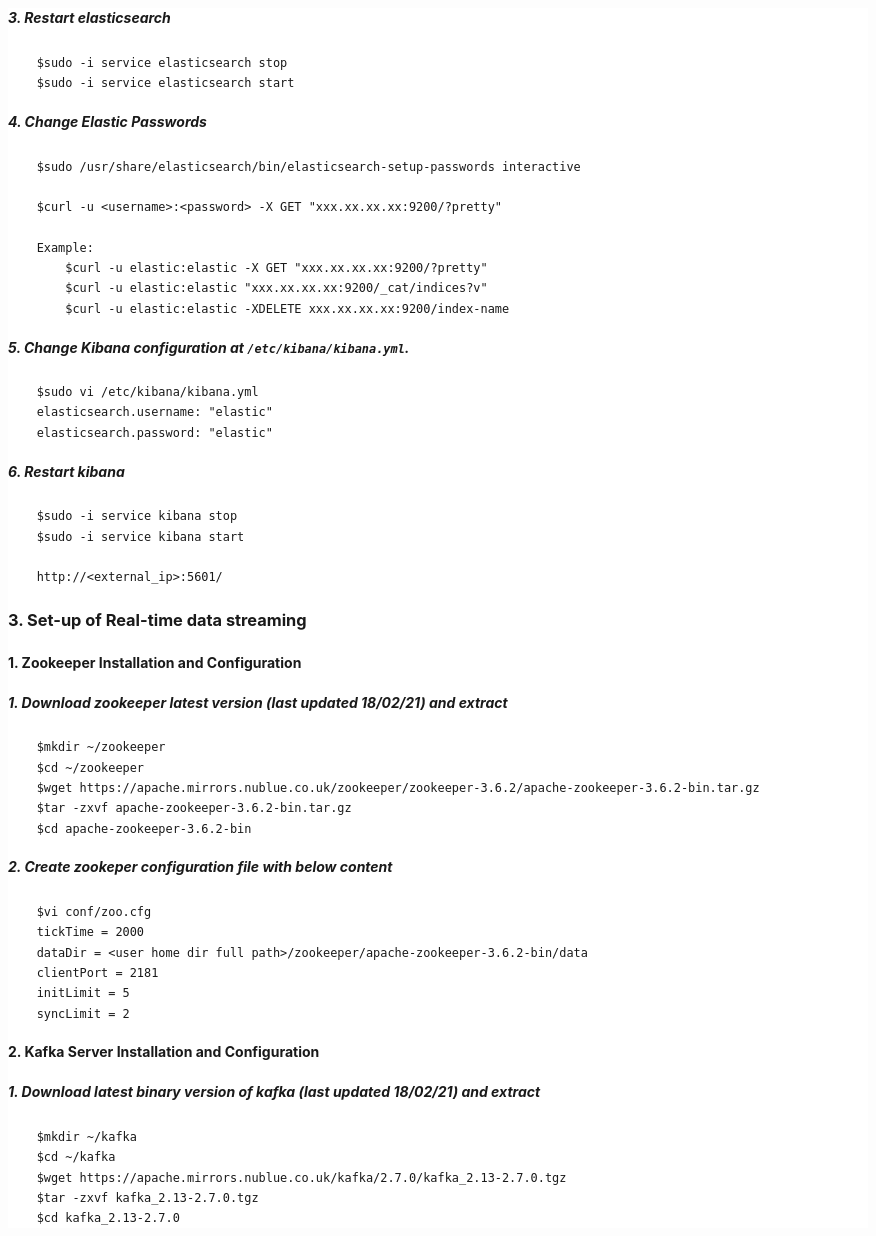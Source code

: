 #####	3. Restart elasticsearch
		$sudo -i service elasticsearch stop
		$sudo -i service elasticsearch start
	
#####	4. Change Elastic Passwords
		$sudo /usr/share/elasticsearch/bin/elasticsearch-setup-passwords interactive
	
		$curl -u <username>:<password> -X GET "xxx.xx.xx.xx:9200/?pretty"
	
		Example:
			$curl -u elastic:elastic -X GET "xxx.xx.xx.xx:9200/?pretty"
			$curl -u elastic:elastic "xxx.xx.xx.xx:9200/_cat/indices?v"
			$curl -u elastic:elastic -XDELETE xxx.xx.xx.xx:9200/index-name
	
#####	5. Change Kibana configuration at `/etc/kibana/kibana.yml`.
		$sudo vi /etc/kibana/kibana.yml
		elasticsearch.username: "elastic"	
		elasticsearch.password: "elastic"
	
#####	6. Restart kibana
		$sudo -i service kibana stop
		$sudo -i service kibana start

		http://<external_ip>:5601/
	
### 3.	Set-up of Real-time data streaming

#### 1.	Zookeeper Installation and Configuration

#####	1. Download zookeeper latest version (last updated 18/02/21) and extract
		$mkdir ~/zookeeper
		$cd ~/zookeeper
		$wget https://apache.mirrors.nublue.co.uk/zookeeper/zookeeper-3.6.2/apache-zookeeper-3.6.2-bin.tar.gz
       	$tar -zxvf apache-zookeeper-3.6.2-bin.tar.gz
		$cd apache-zookeeper-3.6.2-bin

#####	2. Create zookeper configuration file with below content
		$vi conf/zoo.cfg
		tickTime = 2000
		dataDir = <user home dir full path>/zookeeper/apache-zookeeper-3.6.2-bin/data
		clientPort = 2181
		initLimit = 5
		syncLimit = 2
 
#### 2.	Kafka Server Installation and Configuration 

#####	1. Download latest _binary_ version of kafka (last updated 18/02/21) and extract
		$mkdir ~/kafka
		$cd ~/kafka
		$wget https://apache.mirrors.nublue.co.uk/kafka/2.7.0/kafka_2.13-2.7.0.tgz
		$tar -zxvf kafka_2.13-2.7.0.tgz
		$cd kafka_2.13-2.7.0
